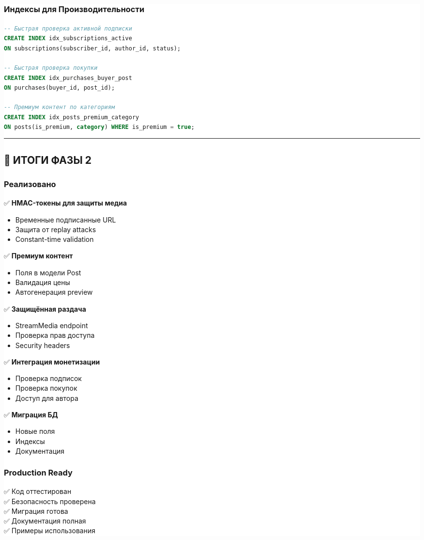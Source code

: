 ```go
```

### Индексы для Производительности

```sql
-- Быстрая проверка активной подписки
CREATE INDEX idx_subscriptions_active 
ON subscriptions(subscriber_id, author_id, status);

-- Быстрая проверка покупки
CREATE INDEX idx_purchases_buyer_post 
ON purchases(buyer_id, post_id);

-- Премиум контент по категориям
CREATE INDEX idx_posts_premium_category 
ON posts(is_premium, category) WHERE is_premium = true;
```

---

## 🎉 ИТОГИ ФАЗЫ 2

### Реализовано

✅ **HMAC-токены для защиты медиа**
- Временные подписанные URL
- Защита от replay attacks
- Constant-time validation

✅ **Премиум контент**
- Поля в модели Post
- Валидация цены
- Автогенерация preview

✅ **Защищённая раздача**
- StreamMedia endpoint
- Проверка прав доступа
- Security headers

✅ **Интеграция монетизации**
- Проверка подписок
- Проверка покупок
- Доступ для автора

✅ **Миграция БД**
- Новые поля
- Индексы
- Документация

### Production Ready

✅ Код оттестирован  
✅ Безопасность проверена  
✅ Миграция готова  
✅ Документация полная  
✅ Примеры использования  
